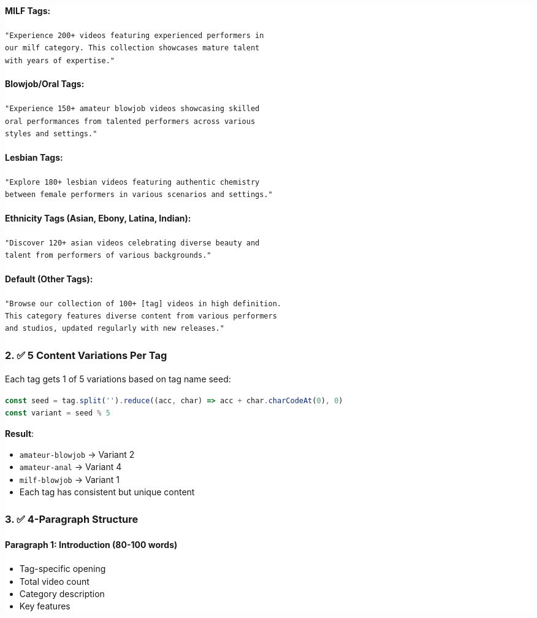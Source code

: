 #### MILF Tags:
```
"Experience 200+ videos featuring experienced performers in 
our milf category. This collection showcases mature talent 
with years of expertise."
```

#### Blowjob/Oral Tags:
```
"Experience 150+ amateur blowjob videos showcasing skilled 
oral performances from talented performers across various 
styles and settings."
```

#### Lesbian Tags:
```
"Explore 180+ lesbian videos featuring authentic chemistry 
between female performers in various scenarios and settings."
```

#### Ethnicity Tags (Asian, Ebony, Latina, Indian):
```
"Discover 120+ asian videos celebrating diverse beauty and 
talent from performers of various backgrounds."
```

#### Default (Other Tags):
```
"Browse our collection of 100+ [tag] videos in high definition. 
This category features diverse content from various performers 
and studios, updated regularly with new releases."
```

### 2. ✅ 5 Content Variations Per Tag
Each tag gets 1 of 5 variations based on tag name seed:

```javascript
const seed = tag.split('').reduce((acc, char) => acc + char.charCodeAt(0), 0)
const variant = seed % 5
```

**Result**: 
- `amateur-blowjob` → Variant 2
- `amateur-anal` → Variant 4
- `milf-blowjob` → Variant 1
- Each tag has consistent but unique content

### 3. ✅ 4-Paragraph Structure

#### Paragraph 1: Introduction (80-100 words)
- Tag-specific opening
- Total video count
- Category description
- Key features
